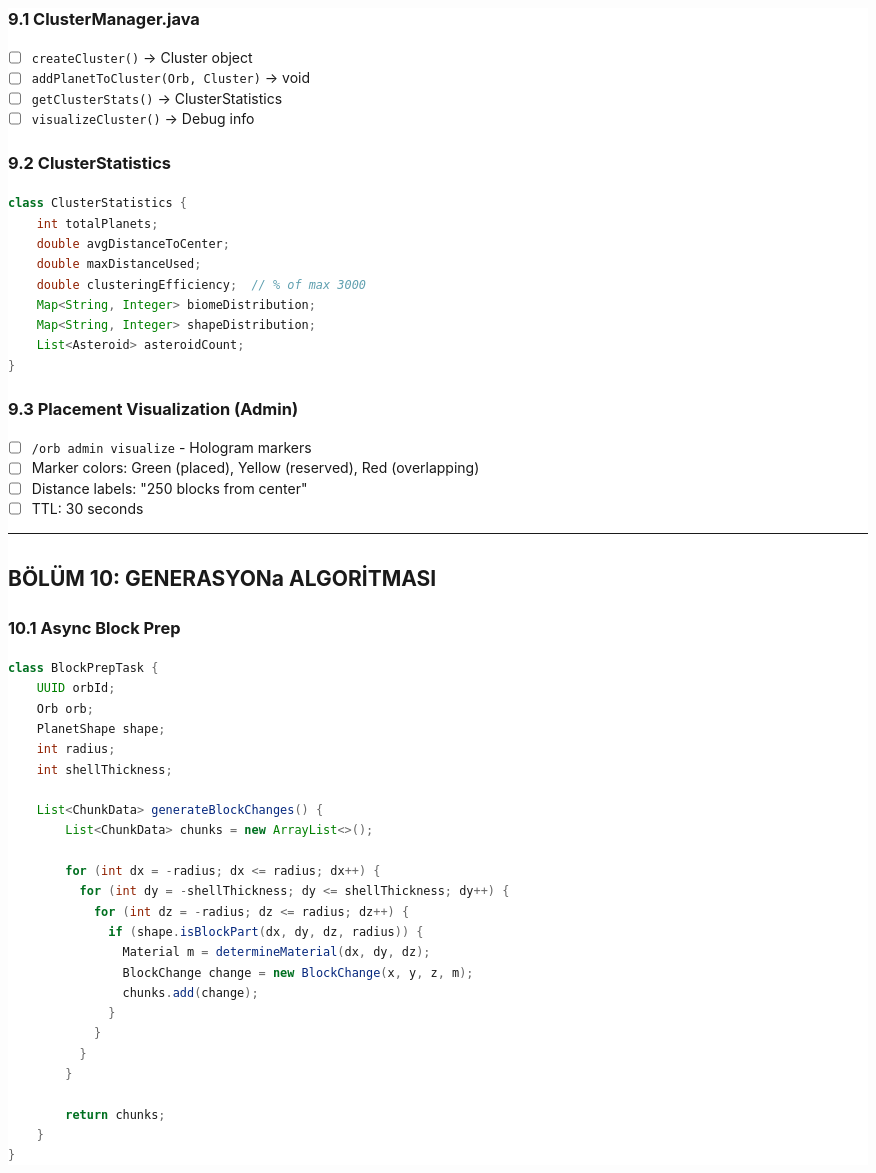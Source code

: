 ### 9.1 ClusterManager.java
- [ ] `createCluster()` → Cluster object
- [ ] `addPlanetToCluster(Orb, Cluster)` → void
- [ ] `getClusterStats()` → ClusterStatistics
- [ ] `visualizeCluster()` → Debug info

### 9.2 ClusterStatistics
```java
class ClusterStatistics {
    int totalPlanets;
    double avgDistanceToCenter;
    double maxDistanceUsed;
    double clusteringEfficiency;  // % of max 3000
    Map<String, Integer> biomeDistribution;
    Map<String, Integer> shapeDistribution;
    List<Asteroid> asteroidCount;
}
```

### 9.3 Placement Visualization (Admin)
- [ ] `/orb admin visualize` - Hologram markers
- [ ] Marker colors: Green (placed), Yellow (reserved), Red (overlapping)
- [ ] Distance labels: "250 blocks from center"
- [ ] TTL: 30 seconds

---

## BÖLÜM 10: GENERASYONa ALGORİTMASI

### 10.1 Async Block Prep
```java
class BlockPrepTask {
    UUID orbId;
    Orb orb;
    PlanetShape shape;
    int radius;
    int shellThickness;
    
    List<ChunkData> generateBlockChanges() {
        List<ChunkData> chunks = new ArrayList<>();
        
        for (int dx = -radius; dx <= radius; dx++) {
          for (int dy = -shellThickness; dy <= shellThickness; dy++) {
            for (int dz = -radius; dz <= radius; dz++) {
              if (shape.isBlockPart(dx, dy, dz, radius)) {
                Material m = determineMaterial(dx, dy, dz);
                BlockChange change = new BlockChange(x, y, z, m);
                chunks.add(change);
              }
            }
          }
        }
        
        return chunks;
    }
}
```
